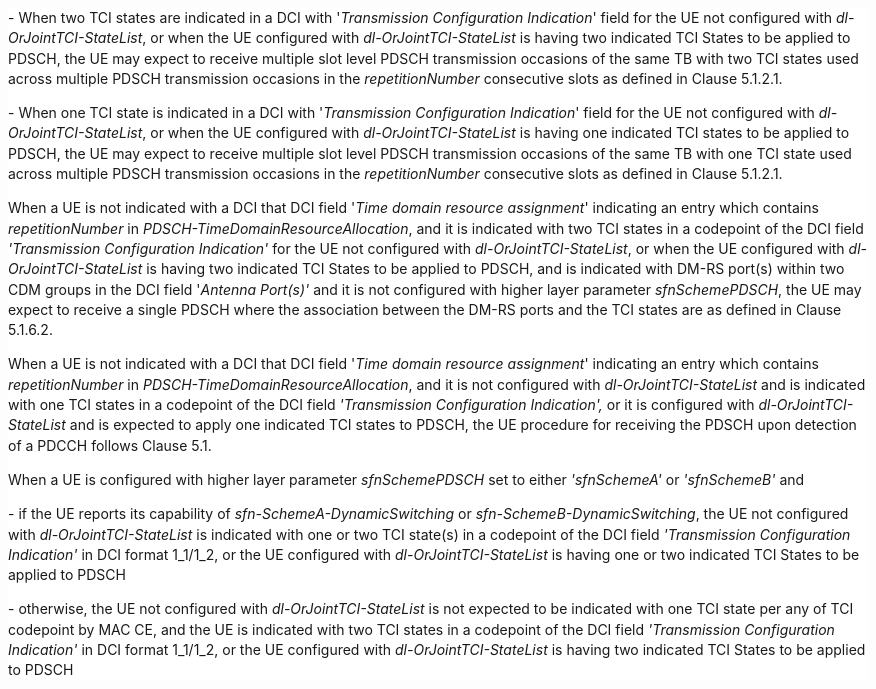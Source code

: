 \- When two TCI states are indicated in a DCI with \'*Transmission
Configuration Indication*\' field for the UE not configured with
*dl-OrJointTCI-StateList*, or when the UE configured with
*dl-OrJointTCI-StateList* is having two indicated TCI States to be
applied to PDSCH, the UE may expect to receive multiple slot level PDSCH
transmission occasions of the same TB with two TCI states used across
multiple PDSCH transmission occasions in the *repetitionNumber*
consecutive slots as defined in Clause 5.1.2.1.

\- When one TCI state is indicated in a DCI with \'*Transmission
Configuration Indication*\' field for the UE not configured with
*dl-OrJointTCI-StateList*, or when the UE configured with
*dl-OrJointTCI-StateList* is having one indicated TCI states to be
applied to PDSCH, the UE may expect to receive multiple slot level PDSCH
transmission occasions of the same TB with one TCI state used across
multiple PDSCH transmission occasions in the *repetitionNumber*
consecutive slots as defined in Clause 5.1.2.1.

When a UE is not indicated with a DCI that DCI field \'*Time domain
resource assignment*\' indicating an entry which contains
*repetitionNumber* in *PDSCH-TimeDomainResourceAllocation*, and it is
indicated with two TCI states in a codepoint of the DCI field
*\'Transmission Configuration Indication\'* for the UE not configured
with *dl-OrJointTCI-StateList*, or when the UE configured with
*dl-OrJointTCI-StateList* is having two indicated TCI States to be
applied to PDSCH, and is indicated with DM-RS port(s) within two CDM
groups in the DCI field \'*Antenna Port(s)\'* and it is not configured
with higher layer parameter *sfnSchemePDSCH*, the UE may expect to
receive a single PDSCH where the association between the DM-RS ports and
the TCI states are as defined in Clause 5.1.6.2.

When a UE is not indicated with a DCI that DCI field \'*Time domain
resource assignment*\' indicating an entry which contains
*repetitionNumber* in *PDSCH-TimeDomainResourceAllocation*, and it is
not configured with *dl-OrJointTCI-StateList* and is indicated with one
TCI states in a codepoint of the DCI field *\'Transmission Configuration
Indication\',* or it is configured with *dl-OrJointTCI-StateList* and is
expected to apply one indicated TCI states to PDSCH, the UE procedure
for receiving the PDSCH upon detection of a PDCCH follows Clause 5.1.

When a UE is configured with higher layer parameter *sfnSchemePDSCH* set
to either *\'*sfnSchemeA*\'* or *\'*sfnSchemeB*\'* and

\- if the UE reports its capability of *sfn-SchemeA-DynamicSwitching* or
*sfn-SchemeB-DynamicSwitching*, the UE not configured with
*dl-OrJointTCI-StateList* is indicated with one or two TCI state(s) in a
codepoint of the DCI field *\'Transmission Configuration Indication\'*
in DCI format 1_1/1_2, or the UE configured with
*dl-OrJointTCI-StateList* is having one or two indicated TCI States to
be applied to PDSCH

\- otherwise, the UE not configured with *dl-OrJointTCI-StateList* is
not expected to be indicated with one TCI state per any of TCI codepoint
by MAC CE, and the UE is indicated with two TCI states in a codepoint of
the DCI field *\'Transmission Configuration Indication\'* in DCI format
1_1/1_2, or the UE configured with *dl-OrJointTCI-StateList* is having
two indicated TCI States to be applied to PDSCH
